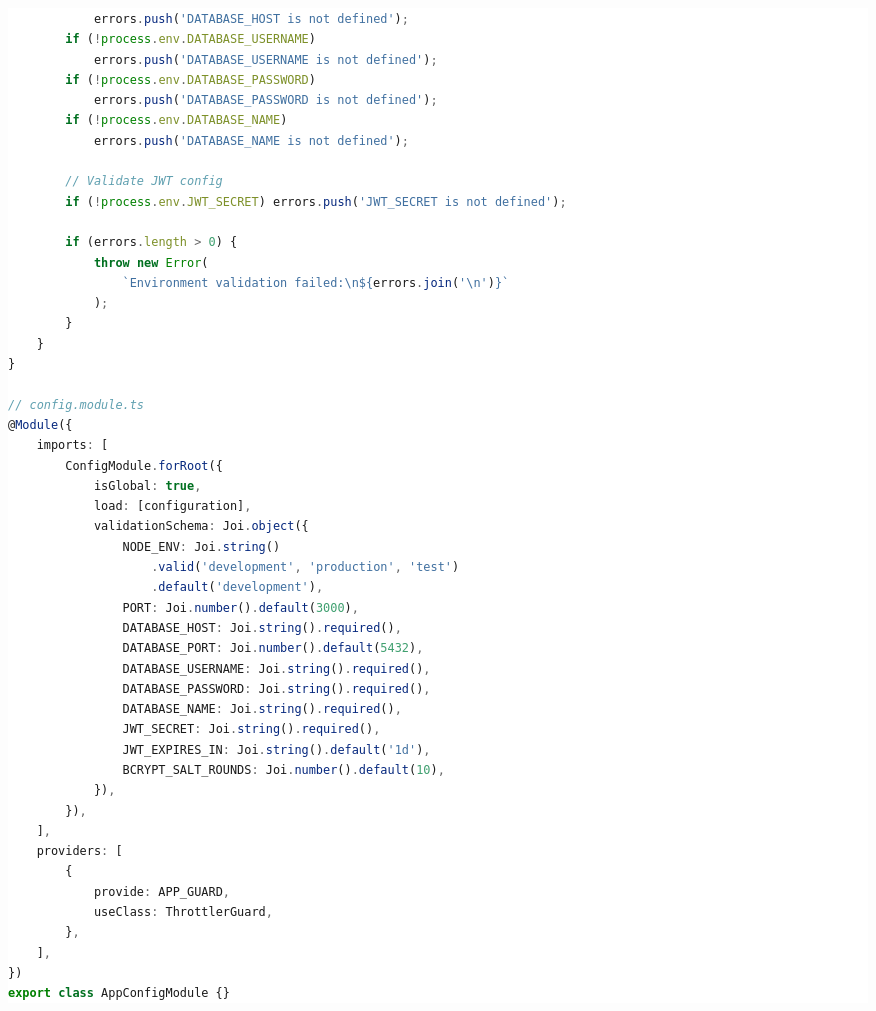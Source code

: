 ```typescript
			errors.push('DATABASE_HOST is not defined');
		if (!process.env.DATABASE_USERNAME)
			errors.push('DATABASE_USERNAME is not defined');
		if (!process.env.DATABASE_PASSWORD)
			errors.push('DATABASE_PASSWORD is not defined');
		if (!process.env.DATABASE_NAME)
			errors.push('DATABASE_NAME is not defined');

		// Validate JWT config
		if (!process.env.JWT_SECRET) errors.push('JWT_SECRET is not defined');

		if (errors.length > 0) {
			throw new Error(
				`Environment validation failed:\n${errors.join('\n')}`
			);
		}
	}
}

// config.module.ts
@Module({
	imports: [
		ConfigModule.forRoot({
			isGlobal: true,
			load: [configuration],
			validationSchema: Joi.object({
				NODE_ENV: Joi.string()
					.valid('development', 'production', 'test')
					.default('development'),
				PORT: Joi.number().default(3000),
				DATABASE_HOST: Joi.string().required(),
				DATABASE_PORT: Joi.number().default(5432),
				DATABASE_USERNAME: Joi.string().required(),
				DATABASE_PASSWORD: Joi.string().required(),
				DATABASE_NAME: Joi.string().required(),
				JWT_SECRET: Joi.string().required(),
				JWT_EXPIRES_IN: Joi.string().default('1d'),
				BCRYPT_SALT_ROUNDS: Joi.number().default(10),
			}),
		}),
	],
	providers: [
		{
			provide: APP_GUARD,
			useClass: ThrottlerGuard,
		},
	],
})
export class AppConfigModule {}
```

